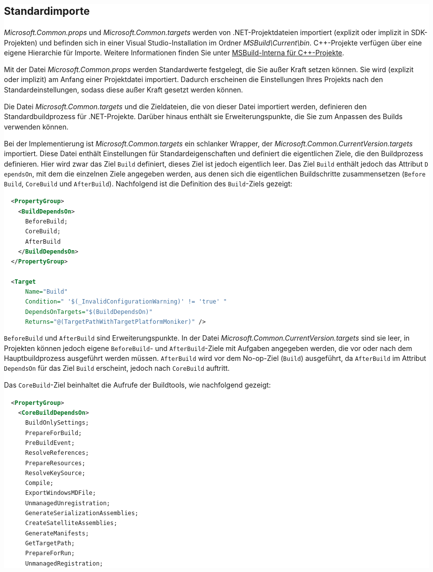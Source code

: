 ## <a name="standard-imports"></a>Standardimporte

*Microsoft.Common.props* und *Microsoft.Common.targets* werden von .NET-Projektdateien importiert (explizit oder implizit in SDK-Projekten) und befinden sich in einer Visual Studio-Installation im Ordner *MSBuild\Current\bin*. C++-Projekte verfügen über eine eigene Hierarchie für Importe. Weitere Informationen finden Sie unter [MSBuild-Interna für C++-Projekte](/cpp/build/reference/msbuild-visual-cpp-overview).

Mit der Datei *Microsoft.Common.props* werden Standardwerte festgelegt, die Sie außer Kraft setzen können. Sie wird (explizit oder implizit) am Anfang einer Projektdatei importiert. Dadurch erscheinen die Einstellungen Ihres Projekts nach den Standardeinstellungen, sodass diese außer Kraft gesetzt werden können.

Die Datei *Microsoft.Common.targets* und die Zieldateien, die von dieser Datei importiert werden, definieren den Standardbuildprozess für .NET-Projekte. Darüber hinaus enthält sie Erweiterungspunkte, die Sie zum Anpassen des Builds verwenden können.

Bei der Implementierung ist *Microsoft.Common.targets* ein schlanker Wrapper, der *Microsoft.Common.CurrentVersion.targets* importiert. Diese Datei enthält Einstellungen für Standardeigenschaften und definiert die eigentlichen Ziele, die den Buildprozess definieren. Hier wird zwar das Ziel `Build` definiert, dieses Ziel ist jedoch eigentlich leer. Das Ziel `Build` enthält jedoch das Attribut `DependsOn`, mit dem die einzelnen Ziele angegeben werden, aus denen sich die eigentlichen Buildschritte zusammensetzen (`BeforeBuild`, `CoreBuild` und `AfterBuild`). Nachfolgend ist die Definition des `Build`-Ziels gezeigt:

```xml
  <PropertyGroup>
    <BuildDependsOn>
      BeforeBuild;
      CoreBuild;
      AfterBuild
    </BuildDependsOn>
  </PropertyGroup>

  <Target
      Name="Build"
      Condition=" '$(_InvalidConfigurationWarning)' != 'true' "
      DependsOnTargets="$(BuildDependsOn)"
      Returns="@(TargetPathWithTargetPlatformMoniker)" />
```

`BeforeBuild` und `AfterBuild` sind Erweiterungspunkte. In der Datei *Microsoft.Common.CurrentVersion.targets* sind sie leer, in Projekten können jedoch eigene `BeforeBuild`- und `AfterBuild`-Ziele mit Aufgaben angegeben werden, die vor oder nach dem Hauptbuildprozess ausgeführt werden müssen. `AfterBuild` wird vor dem No-op-Ziel (`Build`) ausgeführt, da `AfterBuild` im Attribut `DependsOn` für das Ziel `Build` erscheint, jedoch nach `CoreBuild` auftritt.

Das `CoreBuild`-Ziel beinhaltet die Aufrufe der Buildtools, wie nachfolgend gezeigt:

```xml
  <PropertyGroup>
    <CoreBuildDependsOn>
      BuildOnlySettings;
      PrepareForBuild;
      PreBuildEvent;
      ResolveReferences;
      PrepareResources;
      ResolveKeySource;
      Compile;
      ExportWindowsMDFile;
      UnmanagedUnregistration;
      GenerateSerializationAssemblies;
      CreateSatelliteAssemblies;
      GenerateManifests;
      GetTargetPath;
      PrepareForRun;
      UnmanagedRegistration;
```